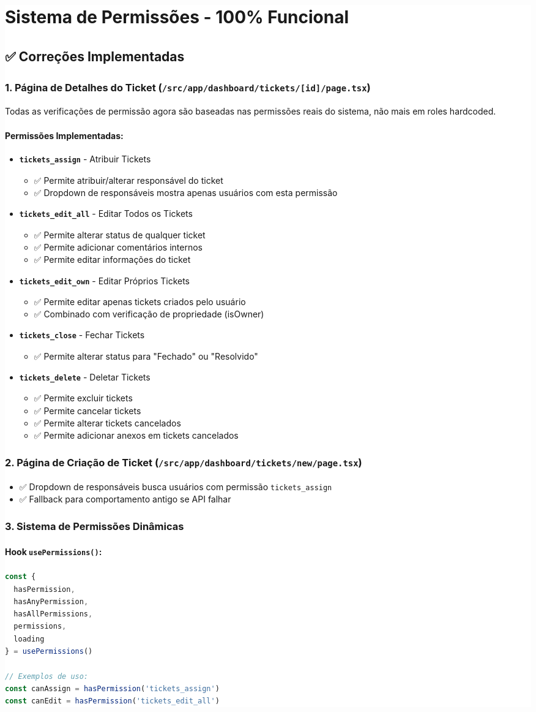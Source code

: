 # Sistema de Permissões - 100% Funcional

## ✅ Correções Implementadas

### 1. **Página de Detalhes do Ticket** (`/src/app/dashboard/tickets/[id]/page.tsx`)

Todas as verificações de permissão agora são baseadas nas permissões reais do sistema, não mais em roles hardcoded.

#### Permissões Implementadas:

- **`tickets_assign`** - Atribuir Tickets
  - ✅ Permite atribuir/alterar responsável do ticket
  - ✅ Dropdown de responsáveis mostra apenas usuários com esta permissão
  
- **`tickets_edit_all`** - Editar Todos os Tickets
  - ✅ Permite alterar status de qualquer ticket
  - ✅ Permite adicionar comentários internos
  - ✅ Permite editar informações do ticket
  
- **`tickets_edit_own`** - Editar Próprios Tickets
  - ✅ Permite editar apenas tickets criados pelo usuário
  - ✅ Combinado com verificação de propriedade (isOwner)
  
- **`tickets_close`** - Fechar Tickets
  - ✅ Permite alterar status para "Fechado" ou "Resolvido"
  
- **`tickets_delete`** - Deletar Tickets
  - ✅ Permite excluir tickets
  - ✅ Permite cancelar tickets
  - ✅ Permite alterar tickets cancelados
  - ✅ Permite adicionar anexos em tickets cancelados

### 2. **Página de Criação de Ticket** (`/src/app/dashboard/tickets/new/page.tsx`)

- ✅ Dropdown de responsáveis busca usuários com permissão `tickets_assign`
- ✅ Fallback para comportamento antigo se API falhar

### 3. **Sistema de Permissões Dinâmicas**

#### Hook `usePermissions()`:
```typescript
const { 
  hasPermission, 
  hasAnyPermission, 
  hasAllPermissions,
  permissions,
  loading 
} = usePermissions()

// Exemplos de uso:
const canAssign = hasPermission('tickets_assign')
const canEdit = hasPermission('tickets_edit_all')
```
